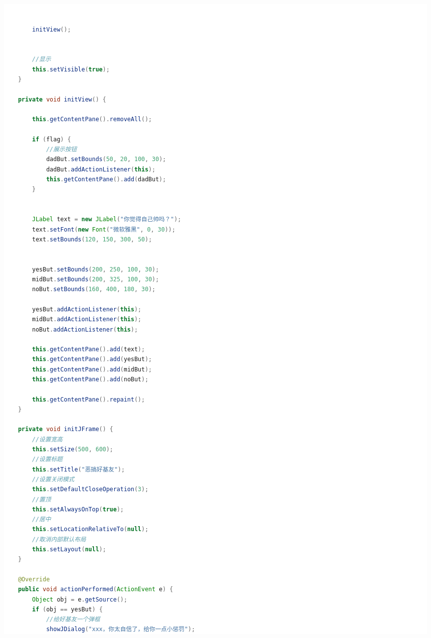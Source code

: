 ```java


        initView();


        //显示
        this.setVisible(true);
    }

    private void initView() {

        this.getContentPane().removeAll();

        if (flag) {
            //展示按钮
            dadBut.setBounds(50, 20, 100, 30);
            dadBut.addActionListener(this);
            this.getContentPane().add(dadBut);
        }


        JLabel text = new JLabel("你觉得自己帅吗？");
        text.setFont(new Font("微软雅黑", 0, 30));
        text.setBounds(120, 150, 300, 50);


        yesBut.setBounds(200, 250, 100, 30);
        midBut.setBounds(200, 325, 100, 30);
        noBut.setBounds(160, 400, 180, 30);

        yesBut.addActionListener(this);
        midBut.addActionListener(this);
        noBut.addActionListener(this);

        this.getContentPane().add(text);
        this.getContentPane().add(yesBut);
        this.getContentPane().add(midBut);
        this.getContentPane().add(noBut);

        this.getContentPane().repaint();
    }

    private void initJFrame() {
        //设置宽高
        this.setSize(500, 600);
        //设置标题
        this.setTitle("恶搞好基友");
        //设置关闭模式
        this.setDefaultCloseOperation(3);
        //置顶
        this.setAlwaysOnTop(true);
        //居中
        this.setLocationRelativeTo(null);
        //取消内部默认布局
        this.setLayout(null);
    }

    @Override
    public void actionPerformed(ActionEvent e) {
        Object obj = e.getSource();
        if (obj == yesBut) {
            //给好基友一个弹框
            showJDialog("xxx，你太自信了，给你一点小惩罚");
```